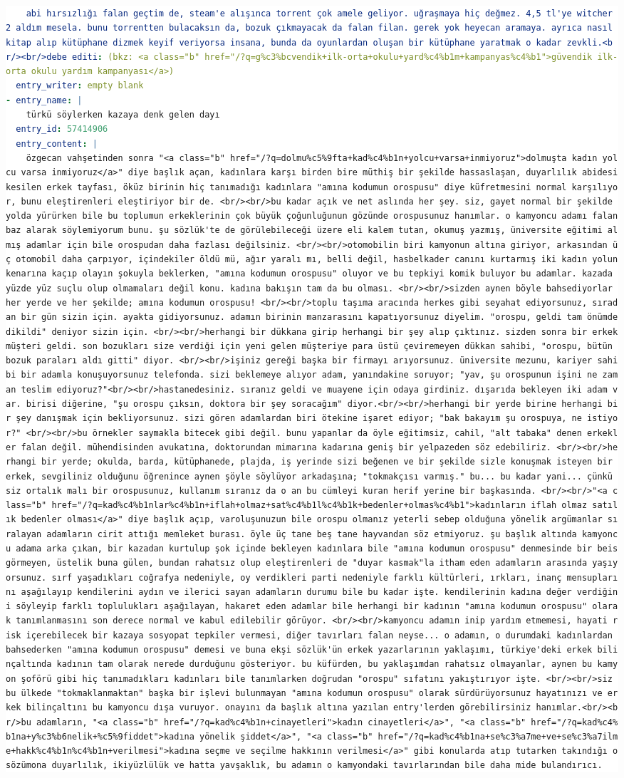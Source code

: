 ```yaml
    abi hırsızlığı falan geçtim de, steam'e alışınca torrent çok amele geliyor. uğraşmaya hiç değmez. 4,5 tl'ye witcher 2 aldım mesela. bunu torrentten bulacaksın da, bozuk çıkmayacak da falan filan. gerek yok heyecan aramaya. ayrıca nasıl kitap alıp kütüphane dizmek keyif veriyorsa insana, bunda da oyunlardan oluşan bir kütüphane yaratmak o kadar zevkli.<br/><br/>debe editi: (bkz: <a class="b" href="/?q=g%c3%bcvendik+ilk-orta+okulu+yard%c4%b1m+kampanyas%c4%b1">güvendik ilk-orta okulu yardım kampanyası</a>)
  entry_writer: empty blank
- entry_name: |
    türkü söylerken kazaya denk gelen dayı
  entry_id: 57414906
  entry_content: |
    özgecan vahşetinden sonra "<a class="b" href="/?q=dolmu%c5%9fta+kad%c4%b1n+yolcu+varsa+inmiyoruz">dolmuşta kadın yolcu varsa inmiyoruz</a>" diye başlık açan, kadınlara karşı birden bire müthiş bir şekilde hassaslaşan, duyarlılık abidesi kesilen erkek tayfası, öküz birinin hiç tanımadığı kadınlara "amına kodumun orospusu" diye küfretmesini normal karşılıyor, bunu eleştirenleri eleştiriyor bir de. <br/><br/>bu kadar açık ve net aslında her şey. siz, gayet normal bir şekilde yolda yürürken bile bu toplumun erkeklerinin çok büyük çoğunluğunun gözünde orospusunuz hanımlar. o kamyoncu adamı falan baz alarak söylemiyorum bunu. şu sözlük'te de görülebileceği üzere eli kalem tutan, okumuş yazmış, üniversite eğitimi almış adamlar için bile orospudan daha fazlası değilsiniz. <br/><br/>otomobilin biri kamyonun altına giriyor, arkasından üç otomobil daha çarpıyor, içindekiler öldü mü, ağır yaralı mı, belli değil, hasbelkader canını kurtarmış iki kadın yolun kenarına kaçıp olayın şokuyla beklerken, "amına kodumun orospusu" oluyor ve bu tepkiyi komik buluyor bu adamlar. kazada yüzde yüz suçlu olup olmamaları değil konu. kadına bakışın tam da bu olması. <br/><br/>sizden aynen böyle bahsediyorlar her yerde ve her şekilde; amına kodumun orospusu! <br/><br/>toplu taşıma aracında herkes gibi seyahat ediyorsunuz, sıradan bir gün sizin için. ayakta gidiyorsunuz. adamın birinin manzarasını kapatıyorsunuz diyelim. "orospu, geldi tam önümde dikildi" deniyor sizin için. <br/><br/>herhangi bir dükkana girip herhangi bir şey alıp çıktınız. sizden sonra bir erkek müşteri geldi. son bozukları size verdiği için yeni gelen müşteriye para üstü çeviremeyen dükkan sahibi, "orospu, bütün bozuk paraları aldı gitti" diyor. <br/><br/>işiniz gereği başka bir firmayı arıyorsunuz. üniversite mezunu, kariyer sahibi bir adamla konuşuyorsunuz telefonda. sizi beklemeye alıyor adam, yanındakine soruyor; "yav, şu orospunun işini ne zaman teslim ediyoruz?"<br/><br/>hastanedesiniz. sıranız geldi ve muayene için odaya girdiniz. dışarıda bekleyen iki adam var. birisi diğerine, "şu orospu çıksın, doktora bir şey soracağım" diyor.<br/><br/>herhangi bir yerde birine herhangi bir şey danışmak için bekliyorsunuz. sizi gören adamlardan biri ötekine işaret ediyor; "bak bakayım şu orospuya, ne istiyor?" <br/><br/>bu örnekler saymakla bitecek gibi değil. bunu yapanlar da öyle eğitimsiz, cahil, "alt tabaka" denen erkekler falan değil. mühendisinden avukatına, doktorundan mimarına kadarına geniş bir yelpazeden söz edebiliriz. <br/><br/>herhangi bir yerde; okulda, barda, kütüphanede, plajda, iş yerinde sizi beğenen ve bir şekilde sizle konuşmak isteyen bir erkek, sevgiliniz olduğunu öğrenince aynen şöyle söylüyor arkadaşına; "tokmakçısı varmış." bu... bu kadar yani... çünkü siz ortalık malı bir orospusunuz, kullanım sıranız da o an bu cümleyi kuran herif yerine bir başkasında. <br/><br/>"<a class="b" href="/?q=kad%c4%b1nlar%c4%b1n+iflah+olmaz+sat%c4%b1l%c4%b1k+bedenler+olmas%c4%b1">kadınların iflah olmaz satılık bedenler olması</a>" diye başlık açıp, varoluşunuzun bile orospu olmanız yeterli sebep olduğuna yönelik argümanlar sıralayan adamların cirit attığı memleket burası. öyle üç tane beş tane hayvandan söz etmiyoruz. şu başlık altında kamyoncu adama arka çıkan, bir kazadan kurtulup şok içinde bekleyen kadınlara bile "amına kodumun orospusu" denmesinde bir beis görmeyen, üstelik buna gülen, bundan rahatsız olup eleştirenleri de "duyar kasmak"la itham eden adamların arasında yaşıyorsunuz. sırf yaşadıkları coğrafya nedeniyle, oy verdikleri parti nedeniyle farklı kültürleri, ırkları, inanç mensuplarını aşağılayıp kendilerini aydın ve ilerici sayan adamların durumu bile bu kadar işte. kendilerinin kadına değer verdiğini söyleyip farklı toplulukları aşağılayan, hakaret eden adamlar bile herhangi bir kadının "amına kodumun orospusu" olarak tanımlanmasını son derece normal ve kabul edilebilir görüyor. <br/><br/>kamyoncu adamın inip yardım etmemesi, hayati risk içerebilecek bir kazaya sosyopat tepkiler vermesi, diğer tavırları falan neyse... o adamın, o durumdaki kadınlardan bahsederken "amına kodumun orospusu" demesi ve buna ekşi sözlük'ün erkek yazarlarının yaklaşımı, türkiye'deki erkek bilinçaltında kadının tam olarak nerede durduğunu gösteriyor. bu küfürden, bu yaklaşımdan rahatsız olmayanlar, aynen bu kamyon şoförü gibi hiç tanımadıkları kadınları bile tanımlarken doğrudan "orospu" sıfatını yakıştırıyor işte. <br/><br/>siz bu ülkede "tokmaklanmaktan" başka bir işlevi bulunmayan "amına kodumun orospusu" olarak sürdürüyorsunuz hayatınızı ve erkek bilinçaltını bu kamyoncu dışa vuruyor. onayını da başlık altına yazılan entry'lerden görebilirsiniz hanımlar.<br/><br/>bu adamların, "<a class="b" href="/?q=kad%c4%b1n+cinayetleri">kadın cinayetleri</a>", "<a class="b" href="/?q=kad%c4%b1na+y%c3%b6nelik+%c5%9fiddet">kadına yönelik şiddet</a>", "<a class="b" href="/?q=kad%c4%b1na+se%c3%a7me+ve+se%c3%a7ilme+hakk%c4%b1n%c4%b1n+verilmesi">kadına seçme ve seçilme hakkının verilmesi</a>" gibi konularda atıp tutarken takındığı o sözümona duyarlılık, ikiyüzlülük ve hatta yavşaklık, bu adamın o kamyondaki tavırlarından bile daha mide bulandırıcı.
```